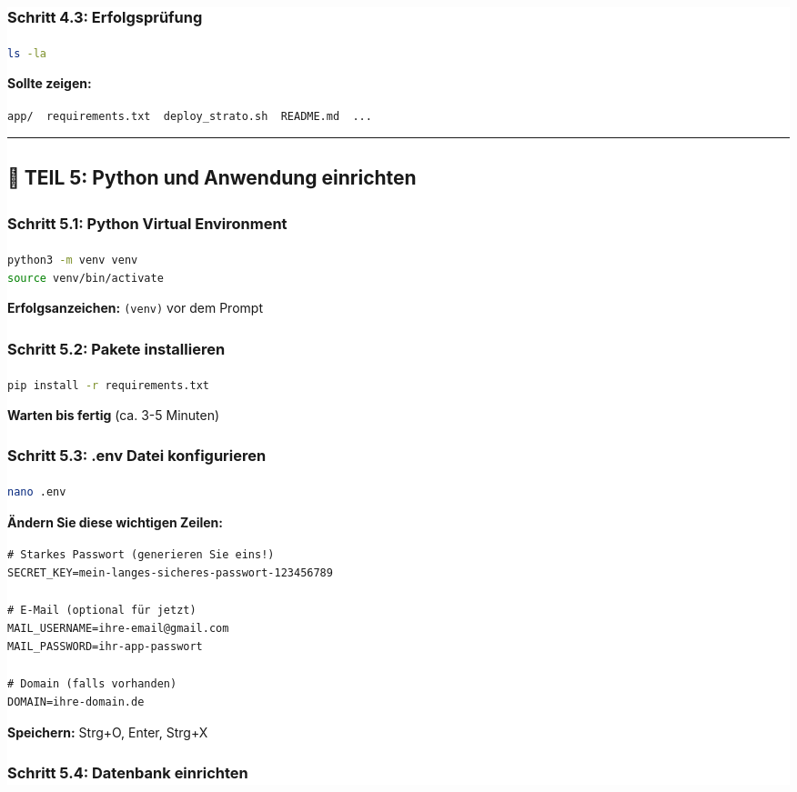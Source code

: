 ### Schritt 4.3: Erfolgsprüfung

```bash
ls -la
```

**Sollte zeigen:**
```
app/  requirements.txt  deploy_strato.sh  README.md  ...
```

---

## 🐍 TEIL 5: Python und Anwendung einrichten

### Schritt 5.1: Python Virtual Environment

```bash
python3 -m venv venv
source venv/bin/activate
```

**Erfolgsanzeichen:** `(venv)` vor dem Prompt

### Schritt 5.2: Pakete installieren

```bash
pip install -r requirements.txt
```

**Warten bis fertig** (ca. 3-5 Minuten)

### Schritt 5.3: .env Datei konfigurieren

```bash
nano .env
```

**Ändern Sie diese wichtigen Zeilen:**

```env
# Starkes Passwort (generieren Sie eins!)
SECRET_KEY=mein-langes-sicheres-passwort-123456789

# E-Mail (optional für jetzt)
MAIL_USERNAME=ihre-email@gmail.com
MAIL_PASSWORD=ihr-app-passwort

# Domain (falls vorhanden)
DOMAIN=ihre-domain.de
```

**Speichern:** Strg+O, Enter, Strg+X

### Schritt 5.4: Datenbank einrichten
